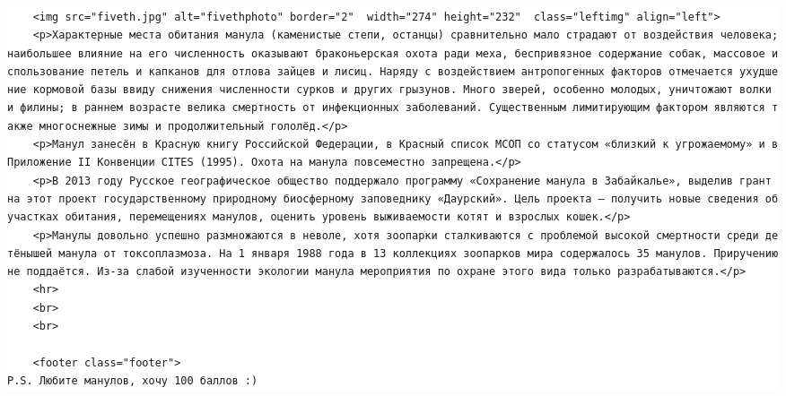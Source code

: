 		<img src="fiveth.jpg" alt="fivethphoto" border="2"  width="274" height="232"  class="leftimg" align="left">
		<p>Характерные места обитания манула (каменистые степи, останцы) сравнительно мало страдают от воздействия человека; наибольшее влияние на его численность оказывают браконьерская охота ради меха, беспривязное содержание собак, массовое использование петель и капканов для отлова зайцев и лисиц. Наряду с воздействием антропогенных факторов отмечается ухудшение кормовой базы ввиду снижения численности сурков и других грызунов. Много зверей, особенно молодых, уничтожают волки и филины; в раннем возрасте велика смертность от инфекционных заболеваний. Существенным лимитирующим фактором являются также многоснежные зимы и продолжительный гололёд.</p>
		<p>Манул занесён в Красную книгу Российской Федерации, в Красный список МСОП со статусом «близкий к угрожаемому» и в Приложение II Конвенции CITES (1995). Охота на манула повсеместно запрещена.</p>
		<p>В 2013 году Русское географическое общество поддержало программу «Сохранение манула в Забайкалье», выделив грант на этот проект государственному природному биосферному заповеднику «Даурский». Цель проекта — получить новые сведения об участках обитания, перемещениях манулов, оценить уровень выживаемости котят и взрослых кошек.</p>
		<p>Манулы довольно успешно размножаются в неволе, хотя зоопарки сталкиваются с проблемой высокой смертности среди детёнышей манула от токсоплазмоза. На 1 января 1988 года в 13 коллекциях зоопарков мира содержалось 35 манулов. Приручению не поддаётся. Из-за слабой изученности экологии манула мероприятия по охране этого вида только разрабатываются.</p>
		<hr>
		<br>
		<br>

		<footer class="footer">
    P.S. Любите манулов, хочу 100 баллов :)
</body>
</html>
